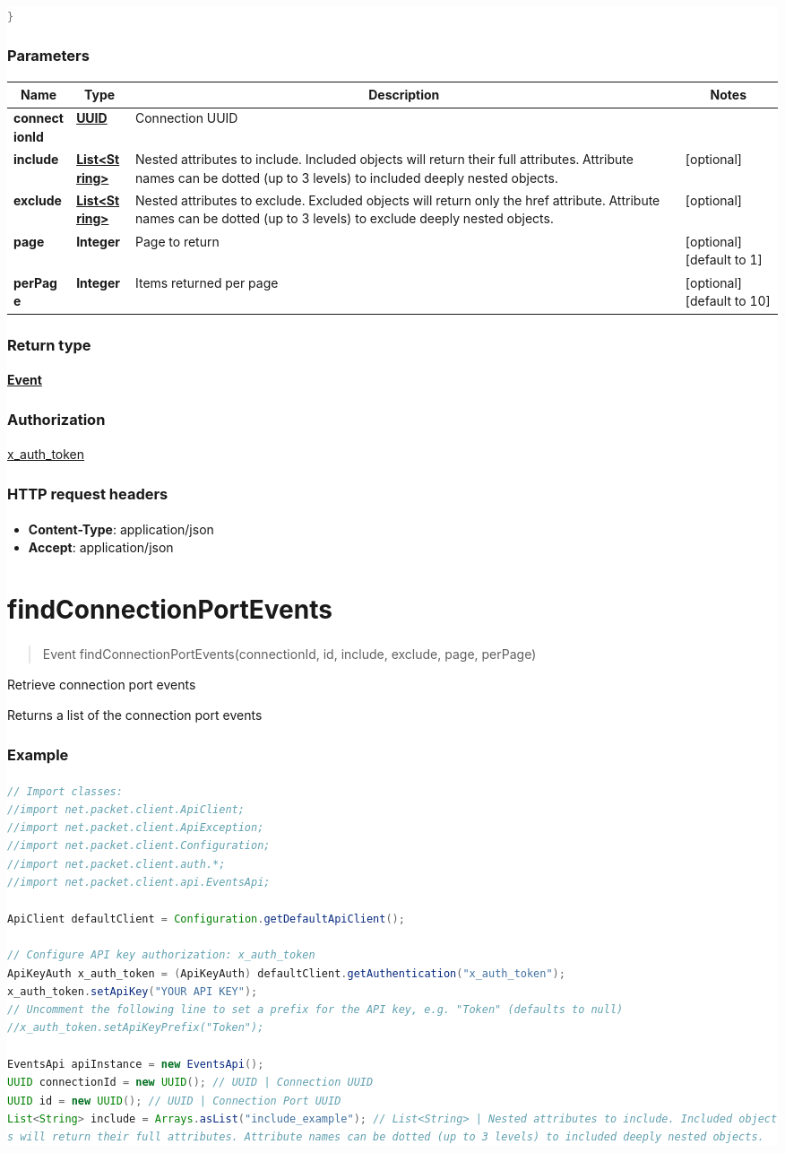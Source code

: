 ```java
}
```

### Parameters

Name | Type | Description  | Notes
------------- | ------------- | ------------- | -------------
 **connectionId** | [**UUID**](.md)| Connection UUID |
 **include** | [**List&lt;String&gt;**](String.md)| Nested attributes to include. Included objects will return their full attributes. Attribute names can be dotted (up to 3 levels) to included deeply nested objects. | [optional]
 **exclude** | [**List&lt;String&gt;**](String.md)| Nested attributes to exclude. Excluded objects will return only the href attribute. Attribute names can be dotted (up to 3 levels) to exclude deeply nested objects. | [optional]
 **page** | **Integer**| Page to return | [optional] [default to 1]
 **perPage** | **Integer**| Items returned per page | [optional] [default to 10]

### Return type

[**Event**](Event.md)

### Authorization

[x_auth_token](../README.md#x_auth_token)

### HTTP request headers

 - **Content-Type**: application/json
 - **Accept**: application/json

<a name="findConnectionPortEvents"></a>
# **findConnectionPortEvents**
> Event findConnectionPortEvents(connectionId, id, include, exclude, page, perPage)

Retrieve connection port events

Returns a list of the connection port events

### Example
```java
// Import classes:
//import net.packet.client.ApiClient;
//import net.packet.client.ApiException;
//import net.packet.client.Configuration;
//import net.packet.client.auth.*;
//import net.packet.client.api.EventsApi;

ApiClient defaultClient = Configuration.getDefaultApiClient();

// Configure API key authorization: x_auth_token
ApiKeyAuth x_auth_token = (ApiKeyAuth) defaultClient.getAuthentication("x_auth_token");
x_auth_token.setApiKey("YOUR API KEY");
// Uncomment the following line to set a prefix for the API key, e.g. "Token" (defaults to null)
//x_auth_token.setApiKeyPrefix("Token");

EventsApi apiInstance = new EventsApi();
UUID connectionId = new UUID(); // UUID | Connection UUID
UUID id = new UUID(); // UUID | Connection Port UUID
List<String> include = Arrays.asList("include_example"); // List<String> | Nested attributes to include. Included objects will return their full attributes. Attribute names can be dotted (up to 3 levels) to included deeply nested objects.
```